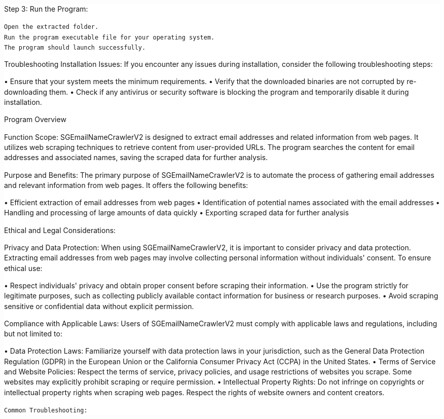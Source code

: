 Step 3: Run the Program:

    Open the extracted folder.
    Run the program executable file for your operating system.
    The program should launch successfully.

Troubleshooting Installation Issues:
If you encounter any issues during installation, consider the following troubleshooting steps:

•	Ensure that your system meets the minimum requirements.
•	Verify that the downloaded binaries are not corrupted by re-downloading them.
•	Check if any antivirus or security software is blocking the program and temporarily disable it during installation.

Program Overview

Function Scope:
SGEmailNameCrawlerV2 is designed to extract email addresses and related information from web pages. It utilizes web scraping techniques to retrieve content from user-provided URLs. The program searches the content for email addresses and associated names, saving the scraped data for further analysis.

Purpose and Benefits:
The primary purpose of SGEmailNameCrawlerV2 is to automate the process of gathering email addresses and relevant information from web pages. It offers the following benefits:

•	Efficient extraction of email addresses from web pages
•	Identification of potential names associated with the email addresses
•	Handling and processing of large amounts of data quickly
•	Exporting scraped data for further analysis

Ethical and Legal Considerations:

Privacy and Data Protection:
When using SGEmailNameCrawlerV2, it is important to consider privacy and data protection. Extracting email addresses from web pages may involve collecting personal information without individuals' consent. To ensure ethical use:

•	Respect individuals' privacy and obtain proper consent before scraping their information.
•	Use the program strictly for legitimate purposes, such as collecting publicly available contact information for business or research purposes.
•	Avoid scraping sensitive or confidential data without explicit permission.

Compliance with Applicable Laws:
Users of SGEmailNameCrawlerV2 must comply with applicable laws and regulations, including but not limited to:

•	Data Protection Laws: Familiarize yourself with data protection laws in your jurisdiction, such as the General Data Protection Regulation (GDPR) in the European Union or the California Consumer Privacy Act (CCPA) in the United States.
•	Terms of Service and Website Policies: Respect the terms of service, privacy policies, and usage restrictions of websites you scrape. Some websites may explicitly prohibit scraping or require permission.
•	Intellectual Property Rights: Do not infringe on copyrights or intellectual property rights when scraping web pages. Respect the rights of website owners and content creators.

    Common Troubleshooting:
